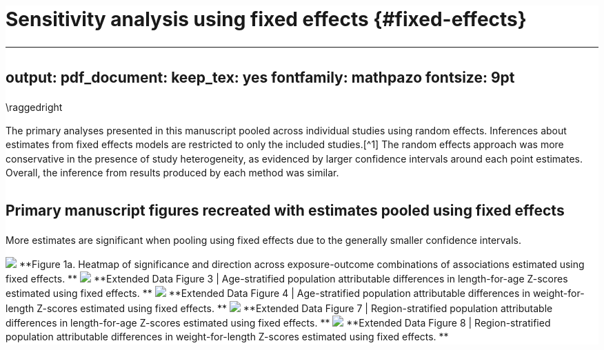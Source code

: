 # Sensitivity analysis using fixed effects {#fixed-effects}

---
output:
  pdf_document:
    keep_tex: yes
fontfamily: mathpazo
fontsize: 9pt
---

\raggedright

The primary analyses presented in this manuscript pooled across individual studies using random effects. Inferences about estimates from fixed effects models are restricted to only the included studies.[^1] The random effects approach was more conservative in the presence of study heterogeneity, as evidenced by larger confidence intervals around each point estimates. Overall, the inference from results produced by each method was similar. 



## Primary manuscript figures recreated with estimates pooled using fixed effects

More estimates are significant when pooling using fixed effects due to the generally smaller confidence intervals.

<img src="C:/Users/andre/Documents/HBGDki/ki-longitudinal-manuscripts/figures/risk-factor/fig-sig-heatmap_FE.png" width="3450" />
**Figure 1a.  Heatmap of significance and direction across exposure-outcome combinations of associations estimated using fixed effects. ** 

<img src="C:/Users/andre/Documents/HBGDki/ki-longitudinal-manuscripts/figures/manuscript-figure-composites/risk-factor/extended-data/fig-laz-PAR-strat-age_FE.png" width="4500" />
**Extended Data Figure 3 | Age-stratified population attributable differences in length-for-age Z-scores estimated using fixed effects. ** 

<img src="C:/Users/andre/Documents/HBGDki/ki-longitudinal-manuscripts/figures/manuscript-figure-composites/risk-factor/extended-data/fig-wlz-PAR-strat-age_FE.png" width="4500" />
**Extended Data Figure 4 | Age-stratified population attributable differences in weight-for-length Z-scores estimated using fixed effects. ** 



<img src="C:/Users/andre/Documents/HBGDki/ki-longitudinal-manuscripts/figures/manuscript-figure-composites/risk-factor/extended-data/fig-laz-PAR-strat-region_FE.png" width="4500" />
**Extended Data Figure 7 | Region-stratified population attributable differences in length-for-age Z-scores estimated using fixed effects. ** 

<img src="C:/Users/andre/Documents/HBGDki/ki-longitudinal-manuscripts/figures/manuscript-figure-composites/risk-factor/extended-data/fig-wlz-PAR-strat-region_FE.png" width="4500" />
**Extended Data Figure 8 | Region-stratified population attributable differences in weight-for-length Z-scores estimated using fixed effects. ** 
